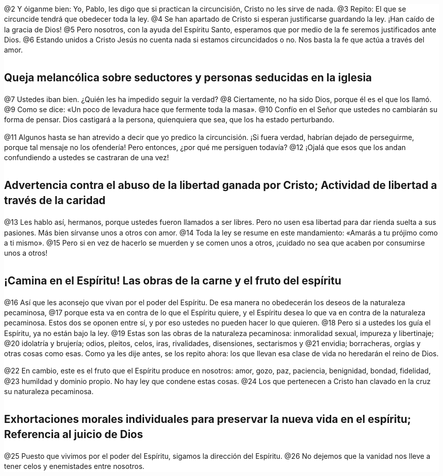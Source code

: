 @2 Y óiganme bien: Yo, Pablo, les digo que si practican la circuncisión, Cristo no les sirve de nada. 
@3 Repito: El que se circuncide tendrá que obedecer toda la ley. 
@4 Se han apartado de Cristo si esperan justificarse guardando la ley. ¡Han caído de la gracia de Dios! @5 Pero nosotros, con la ayuda del Espíritu Santo, esperamos que por medio de la fe seremos justificados ante Dios. 
@6 Estando unidos a Cristo Jesús no cuenta nada si estamos circuncidados o no. Nos basta la fe que actúa a través del amor.

## Queja melancólica sobre seductores y personas seducidas en la iglesia
@7 Ustedes iban bien. ¿Quién les ha impedido seguir la verdad? 
@8 Ciertamente, no ha sido Dios, porque él es el que los llamó. 
@9 Como se dice: «Un poco de levadura hace que fermente toda la masa». @10 Confío en el Señor que ustedes no cambiarán su forma de pensar. Dios castigará a la persona, quienquiera que sea, que los ha estado perturbando.

@11 Algunos hasta se han atrevido a decir que yo predico la circuncisión. ¡Si fuera verdad, habrían dejado de perseguirme, porque tal mensaje no los ofendería! Pero entonces, ¿por qué me persiguen todavía? @12 ¡Ojalá que esos que los andan confundiendo a ustedes se castraran de una vez!

## Advertencia contra el abuso de la libertad ganada por Cristo; Actividad de libertad a través de la caridad
@13 Les hablo así, hermanos, porque ustedes fueron llamados a ser libres. Pero no usen esa libertad para dar rienda suelta a sus pasiones. Más bien sírvanse unos a otros con amor. 
@14 Toda la ley se resume en este mandamiento: «Amarás a tu prójimo como a ti mismo». 
@15 Pero si en vez de hacerlo se muerden y se comen unos a otros, ¡cuidado no sea que acaben por consumirse unos a otros!

## ¡Camina en el Espíritu! Las obras de la carne y el fruto del espíritu
@16 Así que les aconsejo que vivan por el poder del Espíritu. De esa manera no obedecerán los deseos de la naturaleza pecaminosa, 
@17 porque esta va en contra de lo que el Espíritu quiere, y el Espíritu desea lo que va en contra de la naturaleza pecaminosa. Estos dos se oponen entre sí, y por eso ustedes no pueden hacer lo que quieren. 
@18 Pero si a ustedes los guía el Espíritu, ya no están bajo la ley. @19 Estas son las obras de la naturaleza pecaminosa: inmoralidad sexual, impureza y libertinaje; 
@20 idolatría y brujería; odios, pleitos, celos, iras, rivalidades, disensiones, sectarismos y 
@21 envidia; borracheras, orgías y otras cosas como esas. Como ya les dije antes, se los repito ahora: los que llevan esa clase de vida no heredarán el reino de Dios.

@22 En cambio, este es el fruto que el Espíritu produce en nosotros: amor, gozo, paz, paciencia, benignidad, bondad, fidelidad, 
@23 humildad y dominio propio. No hay ley que condene estas cosas. @24 Los que pertenecen a Cristo han clavado en la cruz su naturaleza pecaminosa.

## Exhortaciones morales individuales para preservar la nueva vida en el espíritu; Referencia al juicio de Dios
@25 Puesto que vivimos por el poder del Espíritu, sigamos la dirección del Espíritu. 
@26 No dejemos que la vanidad nos lleve a tener celos y enemistades entre nosotros. 
